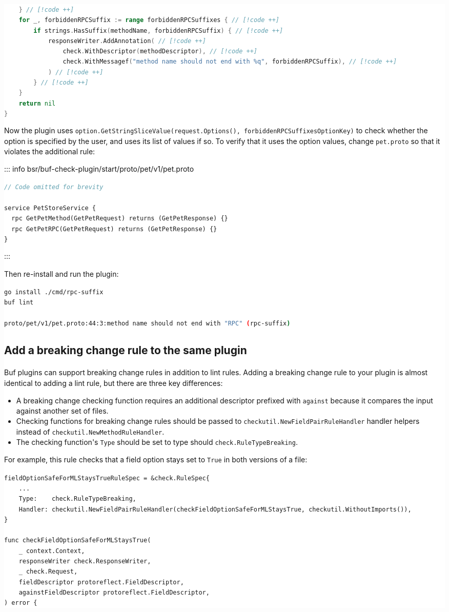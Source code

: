 ```go
    } // [!code ++]
    for _, forbiddenRPCSuffix := range forbiddenRPCSuffixes { // [!code ++]
        if strings.HasSuffix(methodName, forbiddenRPCSuffix) { // [!code ++]
            responseWriter.AddAnnotation( // [!code ++]
                check.WithDescriptor(methodDescriptor), // [!code ++]
                check.WithMessagef("method name should not end with %q", forbiddenRPCSuffix), // [!code ++]
            ) // [!code ++]
        } // [!code ++]
    }
    return nil
}
```

Now the plugin uses `option.GetStringSliceValue(request.Options(), forbiddenRPCSuffixesOptionKey)` to check whether the option is specified by the user, and uses its list of values if so. To verify that it uses the option values, change `pet.proto` so that it violates the additional rule:

::: info bsr/buf-check-plugin/start/proto/pet/v1/pet.proto

```protobuf
// Code omitted for brevity

service PetStoreService {
  rpc GetPetMethod(GetPetRequest) returns (GetPetResponse) {}
  rpc GetPetRPC(GetPetRequest) returns (GetPetResponse) {}
}
```

:::

Then re-install and run the plugin:

```sh
go install ./cmd/rpc-suffix
buf lint

proto/pet/v1/pet.proto:44:3:method name should not end with "RPC" (rpc-suffix)
```

## Add a breaking change rule to the same plugin

Buf plugins can support breaking change rules in addition to lint rules. Adding a breaking change rule to your plugin is almost identical to adding a lint rule, but there are three key differences:

- A breaking change checking function requires an additional descriptor prefixed with `against` because it compares the input against another set of files.
- Checking functions for breaking change rules should be passed to `checkutil.NewFieldPairRuleHandler` handler helpers instead of `checkutil.NewMethodRuleHandler`.
- The checking function's `Type` should be set to type should `check.RuleTypeBreaking`.

For example, this rule checks that a field option stays set to `True` in both versions of a file:

```go{3,4,12}
fieldOptionSafeForMLStaysTrueRuleSpec = &check.RuleSpec{
    ...
    Type:    check.RuleTypeBreaking,
    Handler: checkutil.NewFieldPairRuleHandler(checkFieldOptionSafeForMLStaysTrue, checkutil.WithoutImports()),
}

func checkFieldOptionSafeForMLStaysTrue(
    _ context.Context,
    responseWriter check.ResponseWriter,
    _ check.Request,
    fieldDescriptor protoreflect.FieldDescriptor,
    againstFieldDescriptor protoreflect.FieldDescriptor,
) error {
```